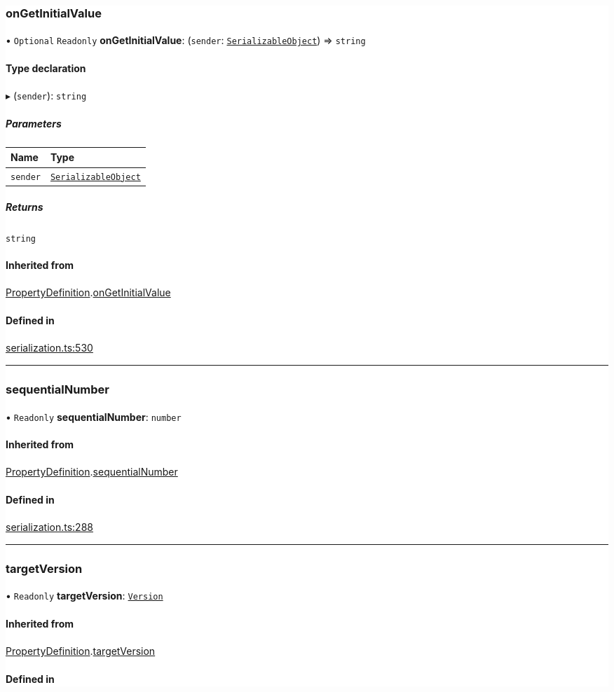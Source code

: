 ### onGetInitialValue

• `Optional` `Readonly` **onGetInitialValue**: (`sender`: [`SerializableObject`](SerializableObject.md)) => `string`

#### Type declaration

▸ (`sender`): `string`

##### Parameters

| Name | Type |
| :------ | :------ |
| `sender` | [`SerializableObject`](SerializableObject.md) |

##### Returns

`string`

#### Inherited from

[PropertyDefinition](PropertyDefinition.md).[onGetInitialValue](PropertyDefinition.md#ongetinitialvalue)

#### Defined in

[serialization.ts:530](https://github.com/asseco-see/AdaptiveCards/blob/d5d2c7b75/source/nodejs/adaptivecards/src/serialization.ts#L530)

___

### sequentialNumber

• `Readonly` **sequentialNumber**: `number`

#### Inherited from

[PropertyDefinition](PropertyDefinition.md).[sequentialNumber](PropertyDefinition.md#sequentialnumber)

#### Defined in

[serialization.ts:288](https://github.com/asseco-see/AdaptiveCards/blob/d5d2c7b75/source/nodejs/adaptivecards/src/serialization.ts#L288)

___

### targetVersion

• `Readonly` **targetVersion**: [`Version`](Version.md)

#### Inherited from

[PropertyDefinition](PropertyDefinition.md).[targetVersion](PropertyDefinition.md#targetversion)

#### Defined in
